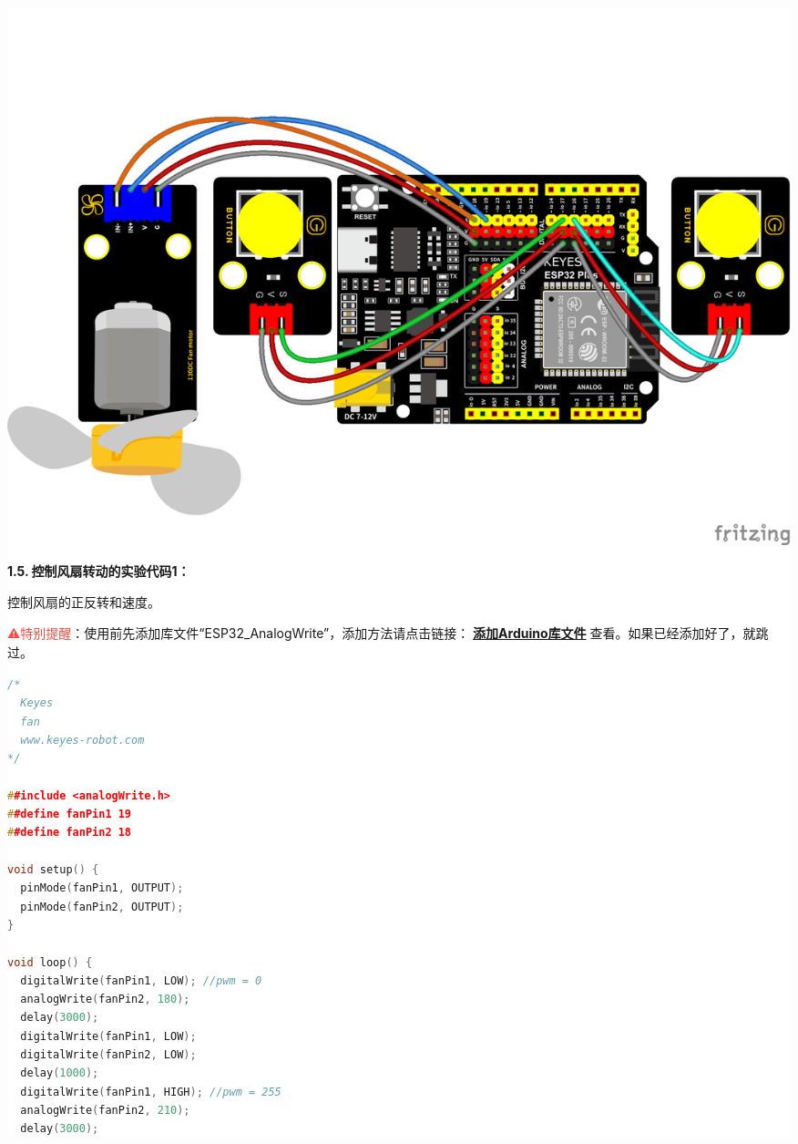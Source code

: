 ![](media/0585866a3297bffae0f2b27cb13c06bb.png)

**1.5. 控制风扇转动的实验代码1：** 

控制风扇的正反转和速度。

<span style="color: rgb(255, 76, 65);">⚠️特别提醒</span>：使用前先添加库文件“ESP32_AnalogWrite”，添加方法请点击链接： **[添加Arduino库文件](https://www.keyesrobot.cn/projects/KE3050/zh-cn/latest/docs/Arduino%20%E6%95%99%E7%A8%8B/Arduino%20%E6%95%99%E7%A8%8B.html#id7)** 查看。如果已经添加好了，就跳过。

```c
/*
  Keyes
  fan
  www.keyes-robot.com
*/

##include <analogWrite.h>
##define fanPin1 19
##define fanPin2 18

void setup() {
  pinMode(fanPin1, OUTPUT);
  pinMode(fanPin2, OUTPUT);
}

void loop() {
  digitalWrite(fanPin1, LOW); //pwm = 0
  analogWrite(fanPin2, 180);
  delay(3000);
  digitalWrite(fanPin1, LOW);
  digitalWrite(fanPin2, LOW);
  delay(1000);
  digitalWrite(fanPin1, HIGH); //pwm = 255
  analogWrite(fanPin2, 210);
  delay(3000);
```